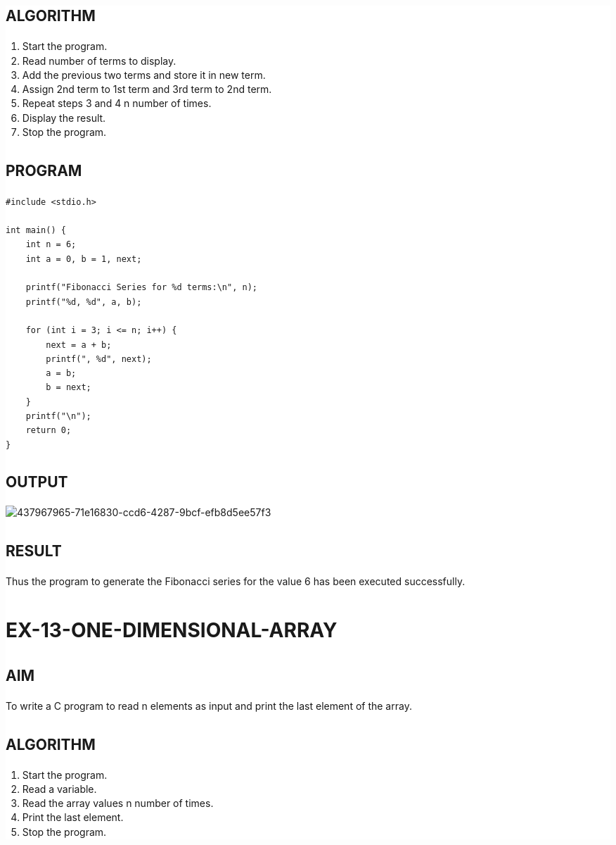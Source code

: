 ## ALGORITHM
1.	Start the program.
2.	Read number of terms to display.
3.	Add the previous two terms and store it in new term.
4.	Assign 2nd term to 1st term and 3rd term to 2nd term.
5.	Repeat steps 3 and 4 n number of times.
6.	Display the result.
7.	Stop the program.

## PROGRAM
```
#include <stdio.h>

int main() {
    int n = 6;
    int a = 0, b = 1, next;

    printf("Fibonacci Series for %d terms:\n", n);
    printf("%d, %d", a, b);

    for (int i = 3; i <= n; i++) {
        next = a + b;
        printf(", %d", next);
        a = b;
        b = next;
    }
    printf("\n");
    return 0;
}
```

## OUTPUT

![437967965-71e16830-ccd6-4287-9bcf-efb8d5ee57f3](https://github.com/user-attachments/assets/bd6762ea-d12f-4ce1-9559-eed25b3ac666)

## RESULT
Thus the program to generate the Fibonacci series for the value 6 has been executed successfully.
 

# EX-13-ONE-DIMENSIONAL-ARRAY
## AIM
To write a C program to read n elements as input and print the last element of the array.

## ALGORITHM
1.	Start the program.
2.	Read a variable.
3.	Read the array values n number of times.
4.	Print the last element.
5.	Stop the program.
